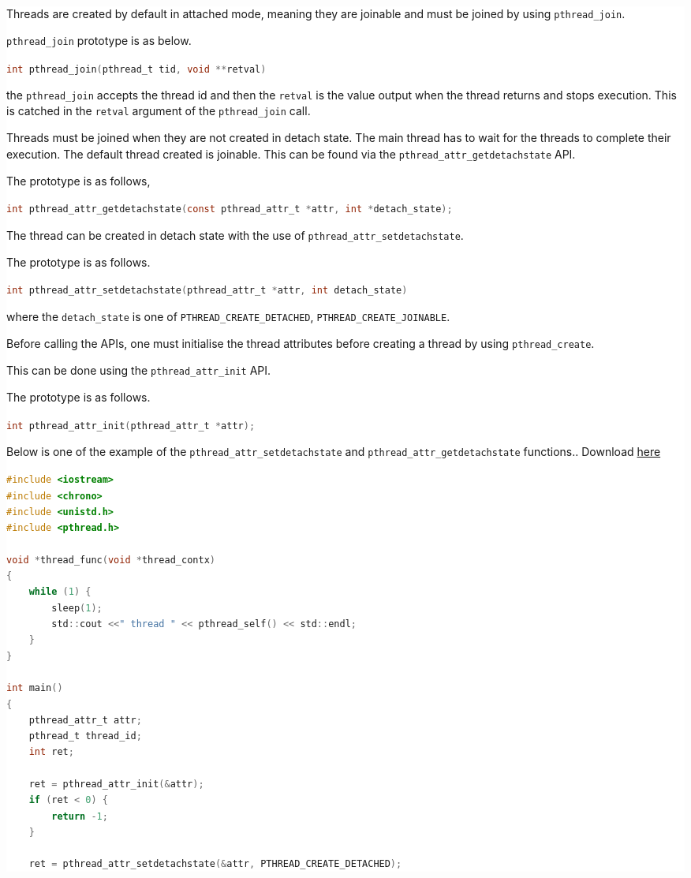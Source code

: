 Threads are created by default in attached mode, meaning they are joinable and must be joined by using `pthread_join`.

`pthread_join` prototype is as below.

```c
int pthread_join(pthread_t tid, void **retval)
```

the `pthread_join` accepts the thread id and then the `retval` is the value output when the thread returns and stops execution. This is catched in the `retval` argument of the `pthread_join` call.

Threads must be joined when they are not created in detach state. The main thread has to wait for the threads to complete their execution. The default thread created is joinable. This can be found via the `pthread_attr_getdetachstate` API.

The prototype is as follows,

```c
int pthread_attr_getdetachstate(const pthread_attr_t *attr, int *detach_state);
```

The thread can be created in detach state with the use of `pthread_attr_setdetachstate`.

The prototype is as follows.

```c
int pthread_attr_setdetachstate(pthread_attr_t *attr, int detach_state)
```

where the `detach_state` is one of `PTHREAD_CREATE_DETACHED`, `PTHREAD_CREATE_JOINABLE`.

Before calling the APIs, one must initialise the thread attributes before creating a thread by using `pthread_create`. 

This can be done using the `pthread_attr_init` API.

The prototype is as follows.

```c
int pthread_attr_init(pthread_attr_t *attr);
```

Below is one of the example of the `pthread_attr_setdetachstate` and `pthread_attr_getdetachstate` functions.. Download [here](https://github.com/DevNaga/gists/blob/master/pthread_det.cpp)


```c
#include <iostream>
#include <chrono>
#include <unistd.h>
#include <pthread.h>

void *thread_func(void *thread_contx)
{
    while (1) {
        sleep(1);
        std::cout <<" thread " << pthread_self() << std::endl;
    }
}

int main()
{
    pthread_attr_t attr;
    pthread_t thread_id;
    int ret;

    ret = pthread_attr_init(&attr);
    if (ret < 0) {
        return -1;
    }

    ret = pthread_attr_setdetachstate(&attr, PTHREAD_CREATE_DETACHED);
```
